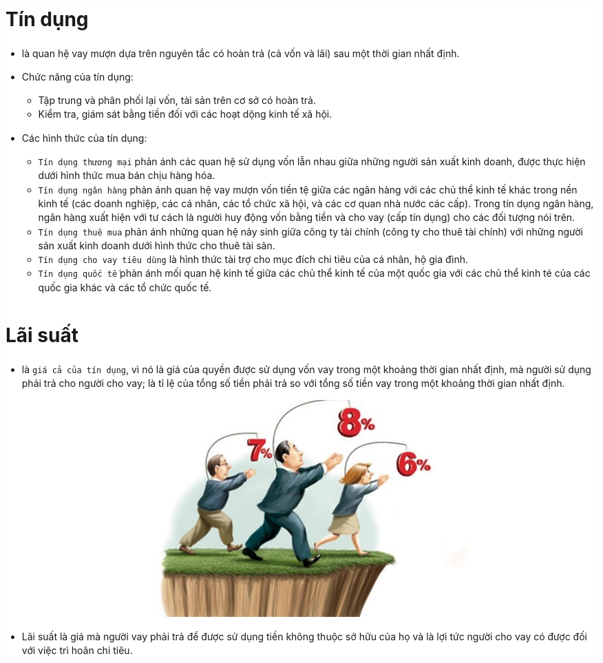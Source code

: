 # Tín dụng

- là quan hệ vay mượn dựa trên nguyên tắc có hoàn trả (cả vốn và lãi) sau một thời gian nhất định.

- Chức năng của tín dụng:
    - Tập trung và phân phối lại vốn, tài sản trên cơ sở có hoàn trả.
    - Kiểm tra, giám sát bằng tiền đối với các hoạt dộng kinh tế xã hội.

- Các hình thức của tín dụng:
    - `Tín dụng thương mại` phản ánh các quan hệ sử dụng vốn lẫn nhau giữa những người sản xuất kinh doanh, được thực hiện dưới hình thức mua bán chịu hàng hóa.
    - `Tín dụng ngân hàng` phản ánh quan hệ vay mượn vốn tiền tệ giữa các ngân hàng với các chủ thể kinh tế khác trong nền kinh tế (các doanh nghiệp, các cá nhân, các tổ chức xã hội, và các cơ quan nhà nước các cấp). Trong tín dụng ngân hàng, ngân hàng xuất hiện với tư cách là người huy động vốn bằng tiền và cho vay (cấp tín dụng) cho các đối tượng nói trên.
    - `Tín dụng thuê mua` phản ánh những quan hệ nảy sinh giữa công ty tài chính (công ty cho thuê tài chính) với những người sản xuất kinh doanh dưới hình thức cho thuê tài sản.
    - `Tín dụng cho vay tiêu dùng` là hình thức tài trợ cho mục đích chi tiêu của cá nhân, hộ gia đình.
    - `Tín dụng quốc tế` phản ánh mối quan hệ kinh tế giữa các chủ thể kinh tế của một quốc gia với các chủ thể kinh té của các quốc gia khác và các tổ chức quốc tế.

# Lãi suất

- là `giá cả của tín dụng`, vì nó là giá của quyền được sử dụng vốn vay trong một khoảng thời gian nhất định, mà người sử dụng phải trả cho người cho vay; là tỉ lệ của tổng số tiền phải trả so với tổng số tiền vay trong một khoảng thời gian nhất định.

<div style="text-align:center">
    <img src ="images/laisuat.jpg" width="70%"/>
</div>

- Lãi suất là giá mà người vay phải trả để được sử dụng tiền không thuộc sở hữu của họ và là lợi tức người cho vay có được đối với việc trì hoãn chi tiêu.
